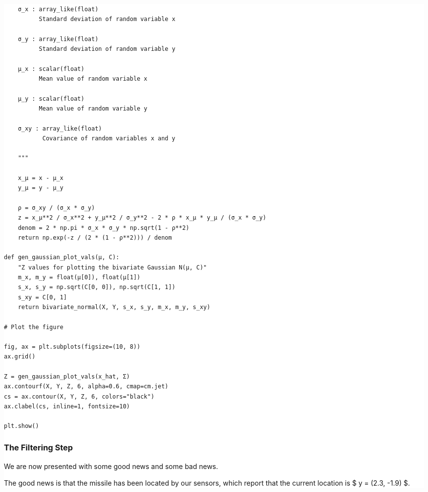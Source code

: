 ```python3 hide-output=false html-class="collapse"
    σ_x : array_like(float)
          Standard deviation of random variable x

    σ_y : array_like(float)
          Standard deviation of random variable y

    μ_x : scalar(float)
          Mean value of random variable x

    μ_y : scalar(float)
          Mean value of random variable y

    σ_xy : array_like(float)
           Covariance of random variables x and y

    """

    x_μ = x - μ_x
    y_μ = y - μ_y

    ρ = σ_xy / (σ_x * σ_y)
    z = x_μ**2 / σ_x**2 + y_μ**2 / σ_y**2 - 2 * ρ * x_μ * y_μ / (σ_x * σ_y)
    denom = 2 * np.pi * σ_x * σ_y * np.sqrt(1 - ρ**2)
    return np.exp(-z / (2 * (1 - ρ**2))) / denom

def gen_gaussian_plot_vals(μ, C):
    "Z values for plotting the bivariate Gaussian N(μ, C)"
    m_x, m_y = float(μ[0]), float(μ[1])
    s_x, s_y = np.sqrt(C[0, 0]), np.sqrt(C[1, 1])
    s_xy = C[0, 1]
    return bivariate_normal(X, Y, s_x, s_y, m_x, m_y, s_xy)

# Plot the figure

fig, ax = plt.subplots(figsize=(10, 8))
ax.grid()

Z = gen_gaussian_plot_vals(x_hat, Σ)
ax.contourf(X, Y, Z, 6, alpha=0.6, cmap=cm.jet)
cs = ax.contour(X, Y, Z, 6, colors="black")
ax.clabel(cs, inline=1, fontsize=10)

plt.show()
```

### The Filtering Step

We are now presented with some good news and some bad news.

The good news is that the missile has been located by our sensors, which report that the current location is $ y = (2.3, -1.9) $.
